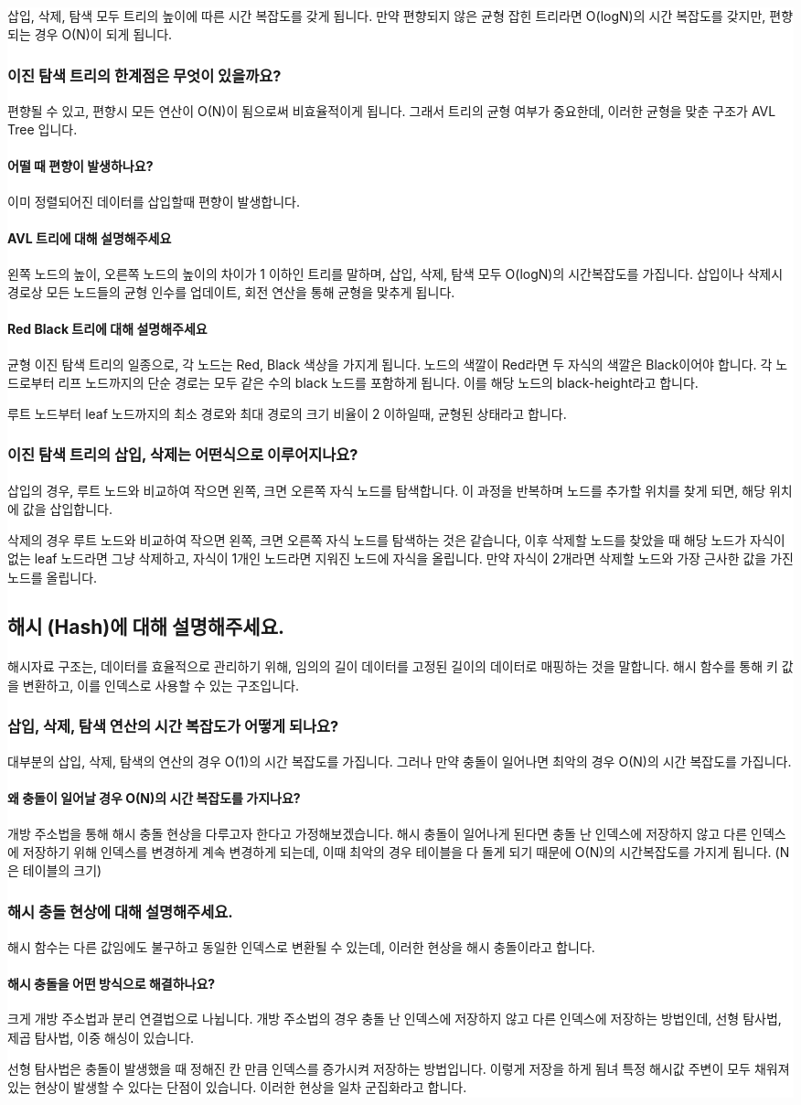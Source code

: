 삽입, 삭제, 탐색 모두 트리의 높이에 따른 시간 복잡도를 갖게 됩니다. 만약 편향되지 않은 균형 잡힌 트리라면 O(logN)의 시간 복잡도를 갖지만, 편향되는 경우 O(N)이 되게 됩니다.

### 이진 탐색 트리의 한계점은 무엇이 있을까요?

편향될 수 있고, 편향시 모든 연산이 O(N)이 됨으로써 비효율적이게 됩니다. 그래서 트리의 균형 여부가 중요한데, 이러한 균형을 맞춘 구조가 AVL Tree 입니다. 

#### 어떨 때 편향이 발생하나요?

이미 정렬되어진 데이터를 삽입할때 편향이 발생합니다. 

#### AVL 트리에 대해 설명해주세요

왼쪽 노드의 높이, 오른쪽 노드의 높이의 차이가 1 이하인 트리를 말하며, 삽입, 삭제, 탐색 모두 O(logN)의 시간복잡도를 가집니다. 삽입이나 삭제시 경로상 모든 노드들의 균형 인수를 업데이트, 회전 연산을 통해 균형을 맞추게 됩니다.

#### Red Black 트리에 대해 설명해주세요

균형 이진 탐색 트리의 일종으로, 각 노드는 Red, Black 색상을 가지게 됩니다. 노드의 색깔이 Red라면 두 자식의 색깔은 Black이어야 합니다. 각 노드로부터 리프 노드까지의 단순 경로는 모두 같은 수의 black 노드를 포함하게 됩니다. 이를 해당 노드의 black-height라고 합니다. 

루트 노드부터 leaf 노드까지의 최소 경로와 최대 경로의 크기 비율이 2 이하일때, 균형된 상태라고 합니다. 

### 이진 탐색 트리의  삽입, 삭제는 어떤식으로 이루어지나요?

삽입의 경우, 루트 노드와 비교하여 작으면 왼쪽, 크면 오른쪽 자식 노드를 탐색합니다. 이 과정을 반복하며 노드를 추가할 위치를 찾게 되면, 해당 위치에 값을 삽입합니다. 

삭제의 경우 루트 노드와 비교하여 작으면 왼쪽, 크면 오른쪽 자식 노드를 탐색하는 것은 같습니다, 이후 삭제할 노드를 찾았을 때 해당 노드가 자식이 없는 leaf 노드라면 그냥 삭제하고, 자식이 1개인 노드라면 지워진 노드에 자식을 올립니다. 만약 자식이 2개라면 삭제할 노드와 가장 근사한 값을 가진 노드를 올립니다.

## 해시 (Hash)에 대해 설명해주세요.

해시자료 구조는, 데이터를 효율적으로 관리하기 위해, 임의의 길이 데이터를 고정된 길이의 데이터로 매핑하는 것을 말합니다. 해시 함수를 통해 키 값을 변환하고, 이를 인덱스로 사용할 수 있는 구조입니다. 

### 삽입, 삭제, 탐색 연산의 시간 복잡도가 어떻게 되나요?

대부분의 삽입, 삭제, 탐색의 연산의 경우 O(1)의 시간 복잡도를 가집니다. 그러나 만약 충돌이 일어나면 최악의 경우 O(N)의 시간 복잡도를 가집니다.

#### 왜 충돌이 일어날 경우 O(N)의 시간 복잡도를 가지나요?

개방 주소법을 통해 해시 충돌 현상을 다루고자 한다고 가정해보겠습니다. 해시 충돌이 일어나게 된다면 충돌 난 인덱스에 저장하지 않고 다른 인덱스에 저장하기 위해 인덱스를 변경하게 계속 변경하게 되는데, 이때 최악의 경우 테이블을 다 돌게 되기 때문에 O(N)의 시간복잡도를 가지게 됩니다. (N은 테이블의 크기)

### 해시 충돌 현상에 대해 설명해주세요.

해시 함수는 다른 값임에도 불구하고 동일한 인덱스로 변환될 수 있는데, 이러한 현상을 해시 충돌이라고 합니다. 

#### 해시 충돌을 어떤 방식으로 해결하나요?

크게 개방 주소법과 분리 연결법으로 나뉩니다. 개방 주소법의 경우 충돌 난 인덱스에 저장하지 않고 다른 인덱스에 저장하는 방법인데, 선형 탐사법, 제곱 탐사법, 이중 해싱이 있습니다.

선형 탐사법은 충돌이 발생했을 때 정해진 칸 만큼 인덱스를 증가시켜 저장하는 방법입니다. 이렇게 저장을 하게 됨녀 특정 해시값 주변이 모두 채워져 있는 현상이 발생할 수 있다는 단점이 있습니다. 이러한 현상을 일차 군집화라고 합니다.

